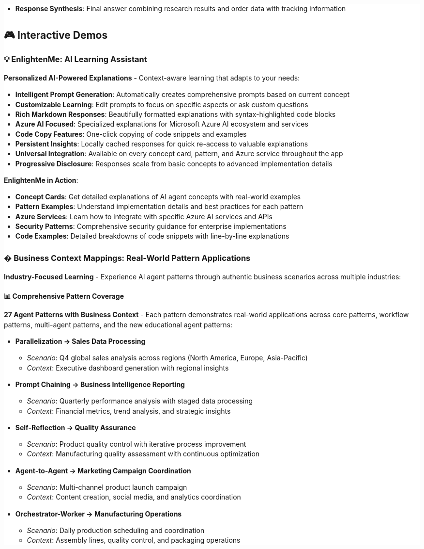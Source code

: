 - **Response Synthesis**: Final answer combining research results and order data with tracking information

## 🎮 Interactive Demos

### 💡 EnlightenMe: AI Learning Assistant
**Personalized AI-Powered Explanations** - Context-aware learning that adapts to your needs:
- **Intelligent Prompt Generation**: Automatically creates comprehensive prompts based on current concept
- **Customizable Learning**: Edit prompts to focus on specific aspects or ask custom questions
- **Rich Markdown Responses**: Beautifully formatted explanations with syntax-highlighted code blocks
- **Azure AI Focused**: Specialized explanations for Microsoft Azure AI ecosystem and services
- **Code Copy Features**: One-click copying of code snippets and examples
- **Persistent Insights**: Locally cached responses for quick re-access to valuable explanations
- **Universal Integration**: Available on every concept card, pattern, and Azure service throughout the app
- **Progressive Disclosure**: Responses scale from basic concepts to advanced implementation details

**EnlightenMe in Action**:
- **Concept Cards**: Get detailed explanations of AI agent concepts with real-world examples
- **Pattern Examples**: Understand implementation details and best practices for each pattern
- **Azure Services**: Learn how to integrate with specific Azure AI services and APIs
- **Security Patterns**: Comprehensive security guidance for enterprise implementations
- **Code Examples**: Detailed breakdowns of code snippets with line-by-line explanations

### � Business Context Mappings: Real-World Pattern Applications
**Industry-Focused Learning** - Experience AI agent patterns through authentic business scenarios across multiple industries:

#### 📊 **Comprehensive Pattern Coverage**
**27 Agent Patterns with Business Context** - Each pattern demonstrates real-world applications across core patterns, workflow patterns, multi-agent patterns, and the new educational agent patterns:

- **Parallelization → Sales Data Processing**
  - *Scenario*: Q4 global sales analysis across regions (North America, Europe, Asia-Pacific)
  - *Context*: Executive dashboard generation with regional insights

- **Prompt Chaining → Business Intelligence Reporting**
  - *Scenario*: Quarterly performance analysis with staged data processing
  - *Context*: Financial metrics, trend analysis, and strategic insights

- **Self-Reflection → Quality Assurance**
  - *Scenario*: Product quality control with iterative process improvement
  - *Context*: Manufacturing quality assessment with continuous optimization

- **Agent-to-Agent → Marketing Campaign Coordination**
  - *Scenario*: Multi-channel product launch campaign
  - *Context*: Content creation, social media, and analytics coordination

- **Orchestrator-Worker → Manufacturing Operations**
  - *Scenario*: Daily production scheduling and coordination
  - *Context*: Assembly lines, quality control, and packaging operations
